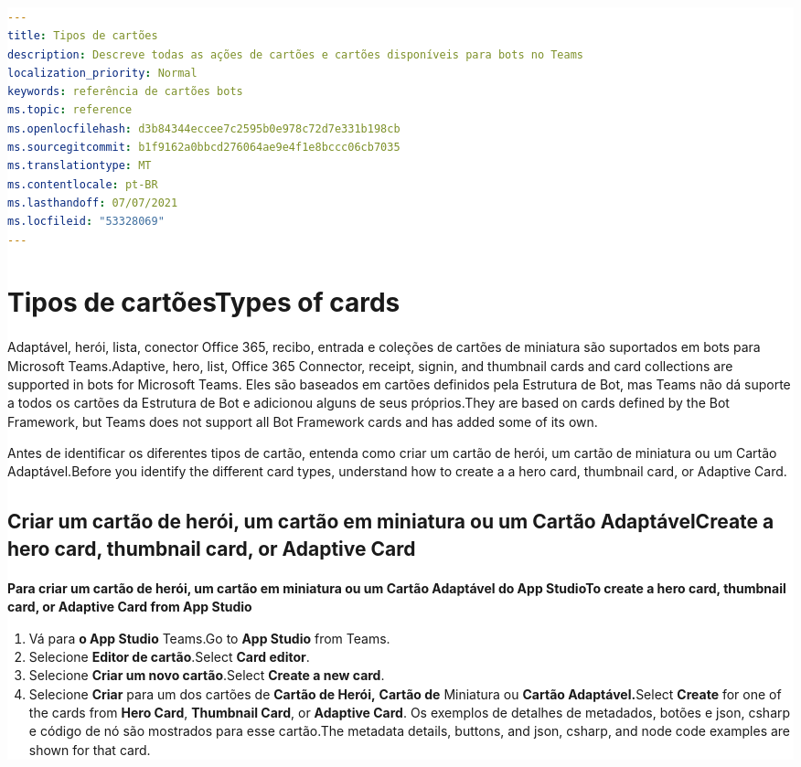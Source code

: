```yaml
---
title: Tipos de cartões
description: Descreve todas as ações de cartões e cartões disponíveis para bots no Teams
localization_priority: Normal
keywords: referência de cartões bots
ms.topic: reference
ms.openlocfilehash: d3b84344eccee7c2595b0e978c72d7e331b198cb
ms.sourcegitcommit: b1f9162a0bbcd276064ae9e4f1e8bccc06cb7035
ms.translationtype: MT
ms.contentlocale: pt-BR
ms.lasthandoff: 07/07/2021
ms.locfileid: "53328069"
---
```

# <a name="types-of-cards"></a><span data-ttu-id="ff0e8-104">Tipos de cartões</span><span class="sxs-lookup"><span data-stu-id="ff0e8-104">Types of cards</span></span>

<span data-ttu-id="ff0e8-105">Adaptável, herói, lista, conector Office 365, recibo, entrada e coleções de cartões de miniatura são suportados em bots para Microsoft Teams.</span><span class="sxs-lookup"><span data-stu-id="ff0e8-105">Adaptive, hero, list, Office 365 Connector, receipt, signin, and thumbnail cards and card collections are supported in bots for Microsoft Teams.</span></span> <span data-ttu-id="ff0e8-106">Eles são baseados em cartões definidos pela Estrutura de Bot, mas Teams não dá suporte a todos os cartões da Estrutura de Bot e adicionou alguns de seus próprios.</span><span class="sxs-lookup"><span data-stu-id="ff0e8-106">They are based on cards defined by the Bot Framework, but Teams does not support all Bot Framework cards and has added some of its own.</span></span>

<span data-ttu-id="ff0e8-107">Antes de identificar os diferentes tipos de cartão, entenda como criar um cartão de herói, um cartão de miniatura ou um Cartão Adaptável.</span><span class="sxs-lookup"><span data-stu-id="ff0e8-107">Before you identify the different card types, understand how to create a a hero card, thumbnail card, or Adaptive Card.</span></span>

## <a name="create-a-hero-card-thumbnail-card-or-adaptive-card"></a><span data-ttu-id="ff0e8-108">Criar um cartão de herói, um cartão em miniatura ou um Cartão Adaptável</span><span class="sxs-lookup"><span data-stu-id="ff0e8-108">Create a hero card, thumbnail card, or Adaptive Card</span></span>

<span data-ttu-id="ff0e8-109">**Para criar um cartão de herói, um cartão em miniatura ou um Cartão Adaptável do App Studio**</span><span class="sxs-lookup"><span data-stu-id="ff0e8-109">**To create a hero card, thumbnail card, or Adaptive Card from App Studio**</span></span>

1. <span data-ttu-id="ff0e8-110">Vá para **o App Studio** Teams.</span><span class="sxs-lookup"><span data-stu-id="ff0e8-110">Go to **App Studio** from Teams.</span></span>
1. <span data-ttu-id="ff0e8-111">Selecione **Editor de cartão**.</span><span class="sxs-lookup"><span data-stu-id="ff0e8-111">Select **Card editor**.</span></span>
1. <span data-ttu-id="ff0e8-112">Selecione **Criar um novo cartão**.</span><span class="sxs-lookup"><span data-stu-id="ff0e8-112">Select **Create a new card**.</span></span>
1. <span data-ttu-id="ff0e8-113">Selecione **Criar** para um dos cartões de **Cartão de Herói,** **Cartão de** Miniatura ou **Cartão Adaptável.**</span><span class="sxs-lookup"><span data-stu-id="ff0e8-113">Select **Create** for one of the cards from **Hero Card**, **Thumbnail Card**, or **Adaptive Card**.</span></span> <span data-ttu-id="ff0e8-114">Os exemplos de detalhes de metadados, botões e json, csharp e código de nó são mostrados para esse cartão.</span><span class="sxs-lookup"><span data-stu-id="ff0e8-114">The metadata details, buttons, and json, csharp, and node code examples are shown for that card.</span></span>
